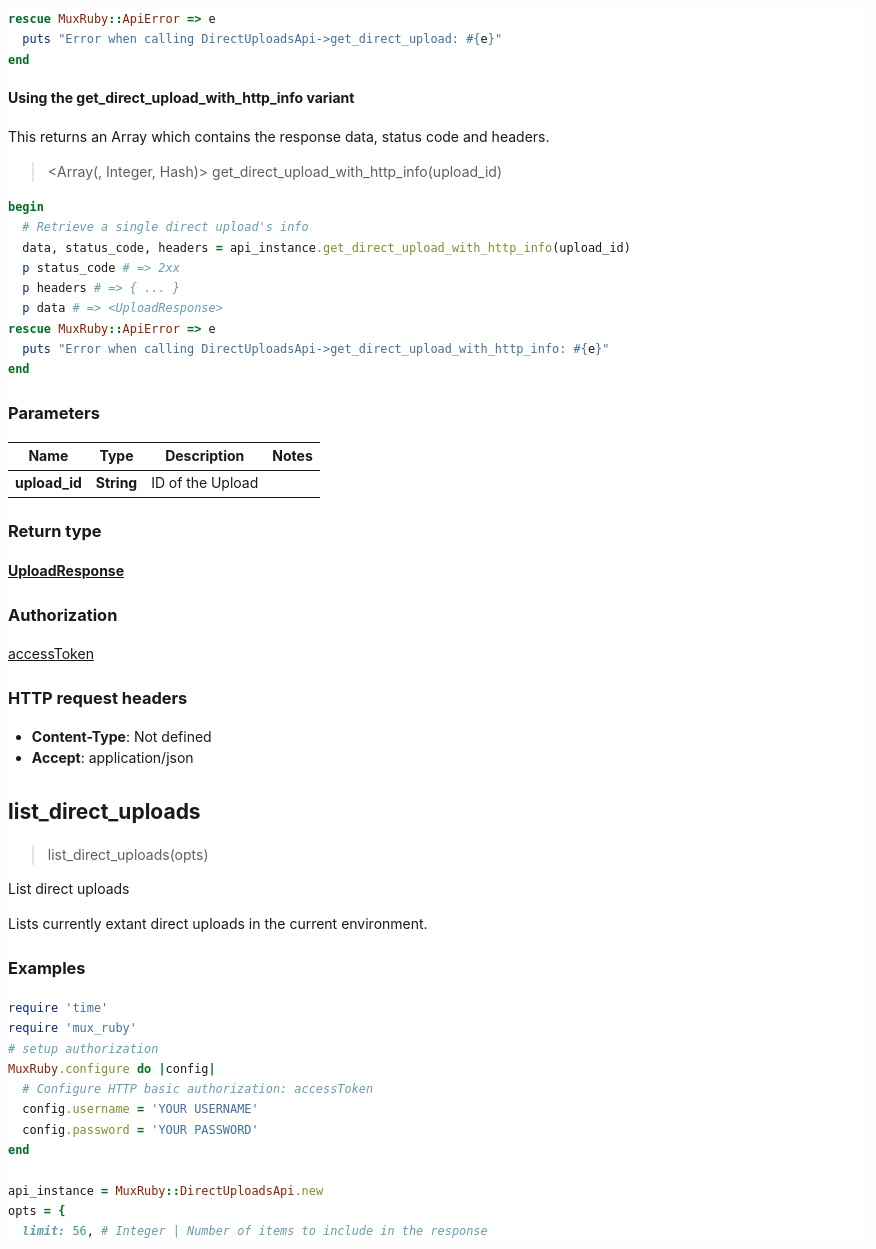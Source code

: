 ```ruby
rescue MuxRuby::ApiError => e
  puts "Error when calling DirectUploadsApi->get_direct_upload: #{e}"
end
```

#### Using the get_direct_upload_with_http_info variant

This returns an Array which contains the response data, status code and headers.

> <Array(<UploadResponse>, Integer, Hash)> get_direct_upload_with_http_info(upload_id)

```ruby
begin
  # Retrieve a single direct upload's info
  data, status_code, headers = api_instance.get_direct_upload_with_http_info(upload_id)
  p status_code # => 2xx
  p headers # => { ... }
  p data # => <UploadResponse>
rescue MuxRuby::ApiError => e
  puts "Error when calling DirectUploadsApi->get_direct_upload_with_http_info: #{e}"
end
```

### Parameters

| Name | Type | Description | Notes |
| ---- | ---- | ----------- | ----- |
| **upload_id** | **String** | ID of the Upload |  |

### Return type

[**UploadResponse**](UploadResponse.md)

### Authorization

[accessToken](../README.md#accessToken)

### HTTP request headers

- **Content-Type**: Not defined
- **Accept**: application/json


## list_direct_uploads

> <ListUploadsResponse> list_direct_uploads(opts)

List direct uploads

Lists currently extant direct uploads in the current environment.

### Examples

```ruby
require 'time'
require 'mux_ruby'
# setup authorization
MuxRuby.configure do |config|
  # Configure HTTP basic authorization: accessToken
  config.username = 'YOUR USERNAME'
  config.password = 'YOUR PASSWORD'
end

api_instance = MuxRuby::DirectUploadsApi.new
opts = {
  limit: 56, # Integer | Number of items to include in the response
```